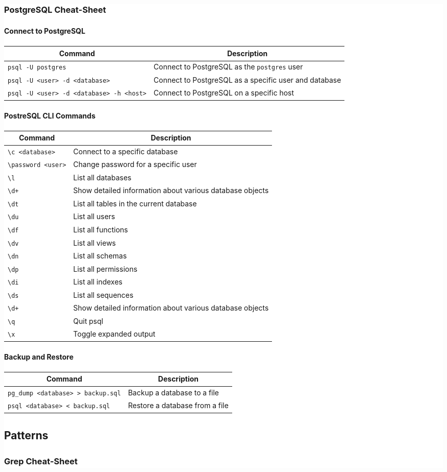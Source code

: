 ### PostgreSQL Cheat-Sheet

#### Connect to PostgreSQL

| Command | Description |
| --- | --- |
| `psql -U postgres` | Connect to PostgreSQL as the `postgres` user |
| `psql -U <user> -d <database>` | Connect to PostgreSQL as a specific user and database |
| `psql -U <user> -d <database> -h <host>` | Connect to PostgreSQL on a specific host |

#### PostreSQL CLI Commands

| Command | Description |
| --- | --- |
| `\c <database>` | Connect to a specific database |
| `\password <user>` | Change password for a specific user |
| `\l` | List all databases |
| `\d+` | Show detailed information about various database objects |
| `\dt` | List all tables in the current database |
| `\du` | List all users |
| `\df` | List all functions |
| `\dv` | List all views |
| `\dn` | List all schemas |
| `\dp` | List all permissions |
| `\di` | List all indexes |
| `\ds` | List all sequences |
| `\d+` | Show detailed information about various database objects |
| `\q` | Quit psql |
| `\x` | Toggle expanded output |

#### Backup and Restore

| Command | Description |
| --- | --- |
| `pg_dump <database> > backup.sql` | Backup a database to a file |
| `psql <database> < backup.sql` | Restore a database from a file |


## Patterns
### Grep Cheat-Sheet
